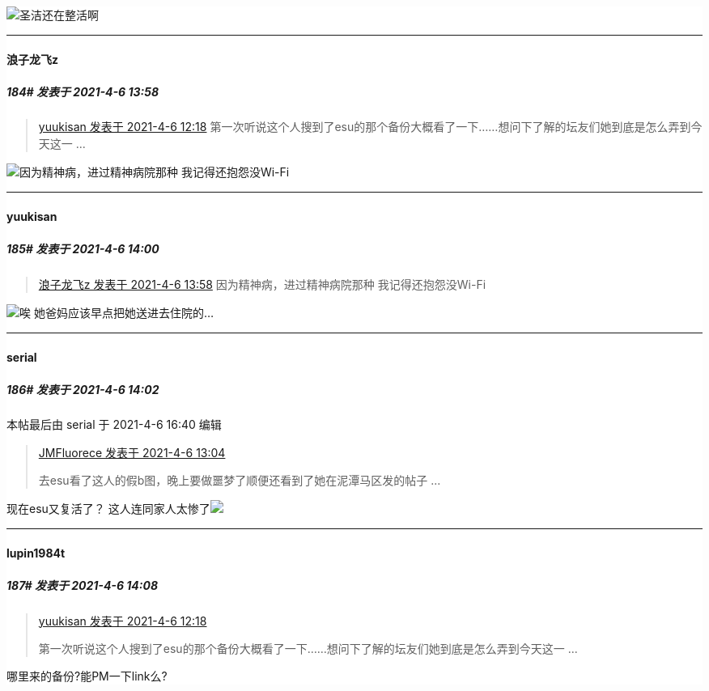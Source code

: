 
<img src="https://static.saraba1st.com/image/smiley/face2017/174.png" referrerpolicy="no-referrer">圣洁还在整活啊


-----

####  浪子龙飞z  
##### 184#       发表于 2021-4-6 13:58


<blockquote><a href="httphttps://bbs.saraba1st.com/2b/forum.php?mod=redirect&amp;goto=findpost&amp;pid=50847711&amp;ptid=1997418" target="_blank">yuukisan 发表于 2021-4-6 12:18</a>
 第一次听说这个人搜到了esu的那个备份大概看了一下……想问下了解的坛友们她到底是怎么弄到今天这一 ...</blockquote>
<img src="https://static.saraba1st.com/image/smiley/face2017/020.png" referrerpolicy="no-referrer">因为精神病，进过精神病院那种
我记得还抱怨没Wi-Fi


-----

####  yuukisan  
##### 185#       发表于 2021-4-6 14:00


<blockquote><a href="httphttps://bbs.saraba1st.com/2b/forum.php?mod=redirect&amp;goto=findpost&amp;pid=50848716&amp;ptid=1997418" target="_blank">浪子龙飞z 发表于 2021-4-6 13:58</a>
因为精神病，进过精神病院那种
我记得还抱怨没Wi-Fi</blockquote>
<img src="https://static.saraba1st.com/image/smiley/face2017/002.png" referrerpolicy="no-referrer">唉 她爸妈应该早点把她送进去住院的…


-----

####  serial  
##### 186#       发表于 2021-4-6 14:02


 本帖最后由 serial 于 2021-4-6 16:40 编辑 
<blockquote><a href="httphttps://bbs.saraba1st.com/2b/forum.php?mod=redirect&amp;goto=findpost&amp;pid=50848223&amp;ptid=1997418" target="_blank">JMFluorece 发表于 2021-4-6 13:04</a>

去esu看了这人的假b图，晚上要做噩梦了顺便还看到了她在泥潭马区发的帖子 ...</blockquote>
现在esu又复活了？
这人连同家人太惨了<img src="https://static.saraba1st.com/image/smiley/face2017/001.png" referrerpolicy="no-referrer">


-----

####  lupin1984t  
##### 187#       发表于 2021-4-6 14:08


<blockquote><a href="httphttps://bbs.saraba1st.com/2b/forum.php?mod=redirect&amp;goto=findpost&amp;pid=50847711&amp;ptid=1997418" target="_blank">yuukisan 发表于 2021-4-6 12:18</a>

第一次听说这个人搜到了esu的那个备份大概看了一下……想问下了解的坛友们她到底是怎么弄到今天这一 ...</blockquote>
哪里来的备份?能PM一下link么?

